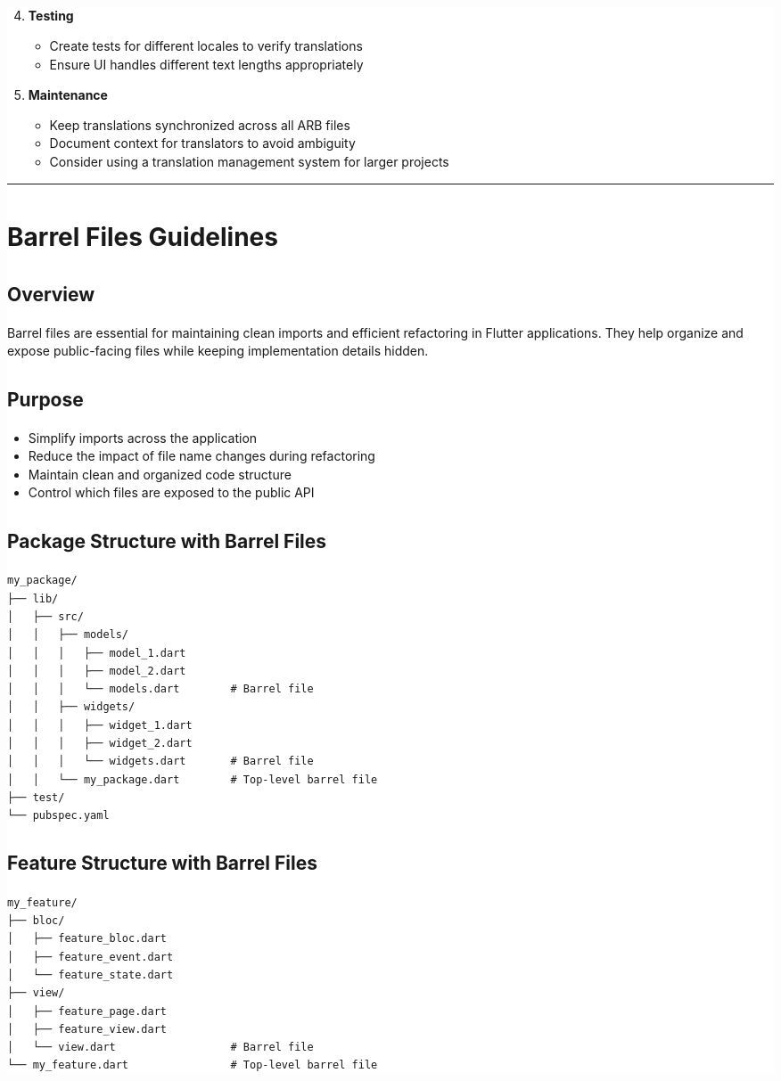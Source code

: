 4. **Testing**
   - Create tests for different locales to verify translations
   - Ensure UI handles different text lengths appropriately
   
5. **Maintenance**
   - Keep translations synchronized across all ARB files
   - Document context for translators to avoid ambiguity
   - Consider using a translation management system for larger projects

---
# Barrel Files Guidelines

## Overview
Barrel files are essential for maintaining clean imports and efficient refactoring in Flutter applications. They help organize and expose public-facing files while keeping implementation details hidden.

## Purpose
- Simplify imports across the application
- Reduce the impact of file name changes during refactoring
- Maintain clean and organized code structure
- Control which files are exposed to the public API

## Package Structure with Barrel Files

```
my_package/
├── lib/
│   ├── src/
│   │   ├── models/
│   │   │   ├── model_1.dart
│   │   │   ├── model_2.dart
│   │   │   └── models.dart        # Barrel file
│   │   ├── widgets/
│   │   │   ├── widget_1.dart
│   │   │   ├── widget_2.dart
│   │   │   └── widgets.dart       # Barrel file
│   │   └── my_package.dart        # Top-level barrel file
├── test/
└── pubspec.yaml
```

## Feature Structure with Barrel Files

```
my_feature/
├── bloc/
│   ├── feature_bloc.dart
│   ├── feature_event.dart
│   └── feature_state.dart
├── view/
│   ├── feature_page.dart
│   ├── feature_view.dart
│   └── view.dart                  # Barrel file
└── my_feature.dart                # Top-level barrel file
```
